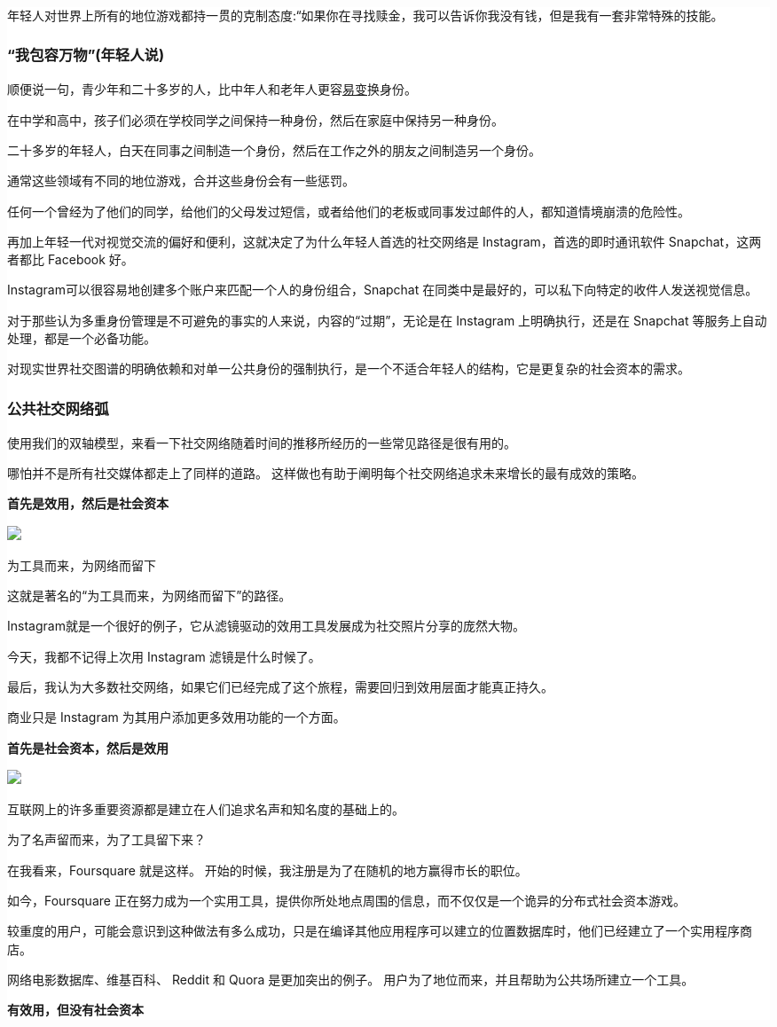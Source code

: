年轻人对世界上所有的地位游戏都持一贯的克制态度:“如果你在寻找赎金，我可以告诉你我没有钱，但是我有一套非常特殊的技能。

### “我包容万物”(年轻人说)

顺便说一句，青少年和二十多岁的人，比中年人和老年人更容[易变](https://36kr.com/projectDetails/658459)换身份。

在中学和高中，孩子们必须在学校同学之间保持一种身份，然后在家庭中保持另一种身份。

二十多岁的年轻人，白天在同事之间制造一个身份，然后在工作之外的朋友之间制造另一个身份。

通常这些领域有不同的地位游戏，合并这些身份会有一些惩罚。

任何一个曾经为了他们的同学，给他们的父母发过短信，或者给他们的老板或同事发过邮件的人，都知道情境崩溃的危险性。

再加上年轻一代对视觉交流的偏好和便利，这就决定了为什么年轻人首选的社交网络是 Instagram，首选的即时通讯软件 Snapchat，这两者都比 Facebook 好。

Instagram可以很容易地创建多个账户来匹配一个人的身份组合，Snapchat 在同类中是最好的，可以私下向特定的收件人发送视觉信息。

对于那些认为多重身份管理是不可避免的事实的人来说，内容的“过期”，无论是在 Instagram 上明确执行，还是在 Snapchat 等服务上自动处理，都是一个必备功能。

对现实世界社交图谱的明确依赖和对单一公共身份的强制执行，是一个不适合年轻人的结构，它是更复杂的社会资本的需求。

### 公共社交网络弧

使用我们的双轴模型，来看一下社交网络随着时间的推移所经历的一些常见路径是很有用的。

哪怕并不是所有社交媒体都走上了同样的道路。 这样做也有助于阐明每个社交网络追求未来增长的最有成效的策略。

**首先是效用，然后是社会资本**

![](https://img.36krcdn.com/20200409/v2_2cd8e7467f7d4a4d8691d09076906ebe_img_000)

为工具而来，为网络而留下

这就是著名的“为工具而来，为网络而留下”的路径。

Instagram就是一个很好的例子，它从滤镜驱动的效用工具发展成为社交照片分享的庞然大物。

今天，我都不记得上次用 Instagram 滤镜是什么时候了。

最后，我认为大多数社交网络，如果它们已经完成了这个旅程，需要回归到效用层面才能真正持久。 

商业只是 Instagram 为其用户添加更多效用功能的一个方面。

**首先是社会资本，然后是效用**

![](https://img.36krcdn.com/20200409/v2_d5f50065ffb44d2786f909ebd474efb3_img_000)

互联网上的许多重要资源都是建立在人们追求名声和知名度的基础上的。

为了名声留而来，为了工具留下来？

在我看来，Foursquare 就是这样。 开始的时候，我注册是为了在随机的地方赢得市长的职位。

如今，Foursquare 正在努力成为一个实用工具，提供你所处地点周围的信息，而不仅仅是一个诡异的分布式社会资本游戏。

较重度的用户，可能会意识到这种做法有多么成功，只是在编译其他应用程序可以建立的位置数据库时，他们已经建立了一个实用程序商店。

网络电影数据库、维基百科、 Reddit 和 Quora 是更加突出的例子。 用户为了地位而来，并且帮助为公共场所建立一个工具。

**有效用，但没有社会资本**
